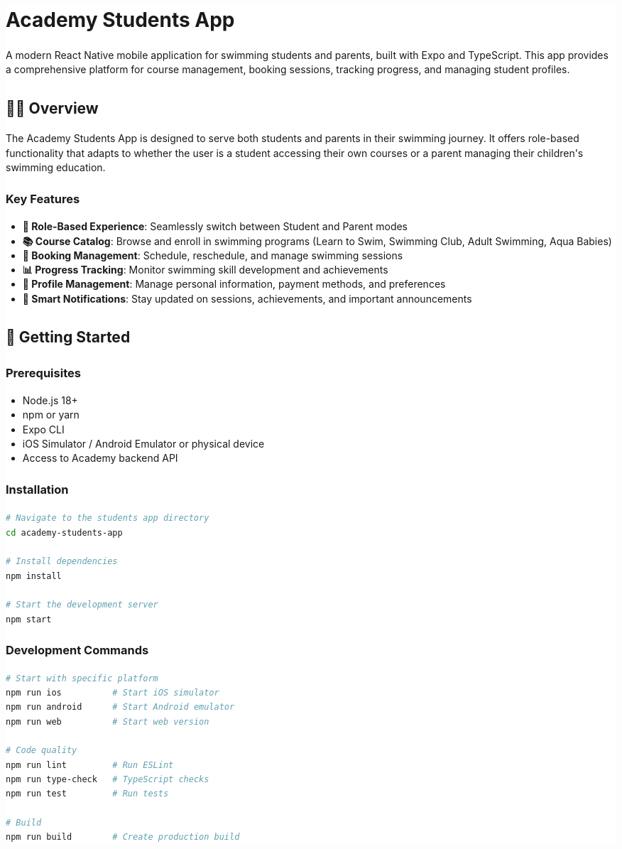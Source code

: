 # Academy Students App

A modern React Native mobile application for swimming students and parents, built with Expo and TypeScript. This app provides a comprehensive platform for course management, booking sessions, tracking progress, and managing student profiles.

## 🏊‍♀️ Overview

The Academy Students App is designed to serve both students and parents in their swimming journey. It offers role-based functionality that adapts to whether the user is a student accessing their own courses or a parent managing their children's swimming education.

### Key Features

- **🎯 Role-Based Experience**: Seamlessly switch between Student and Parent modes
- **📚 Course Catalog**: Browse and enroll in swimming programs (Learn to Swim, Swimming Club, Adult Swimming, Aqua Babies)
- **📅 Booking Management**: Schedule, reschedule, and manage swimming sessions
- **📊 Progress Tracking**: Monitor swimming skill development and achievements
- **👤 Profile Management**: Manage personal information, payment methods, and preferences
- **🔔 Smart Notifications**: Stay updated on sessions, achievements, and important announcements

## 🚀 Getting Started

### Prerequisites

- Node.js 18+ 
- npm or yarn
- Expo CLI
- iOS Simulator / Android Emulator or physical device
- Access to Academy backend API

### Installation

```bash
# Navigate to the students app directory
cd academy-students-app

# Install dependencies
npm install

# Start the development server
npm start
```

### Development Commands

```bash
# Start with specific platform
npm run ios          # Start iOS simulator
npm run android      # Start Android emulator
npm run web          # Start web version

# Code quality
npm run lint         # Run ESLint
npm run type-check   # TypeScript checks
npm run test         # Run tests

# Build
npm run build        # Create production build
```
